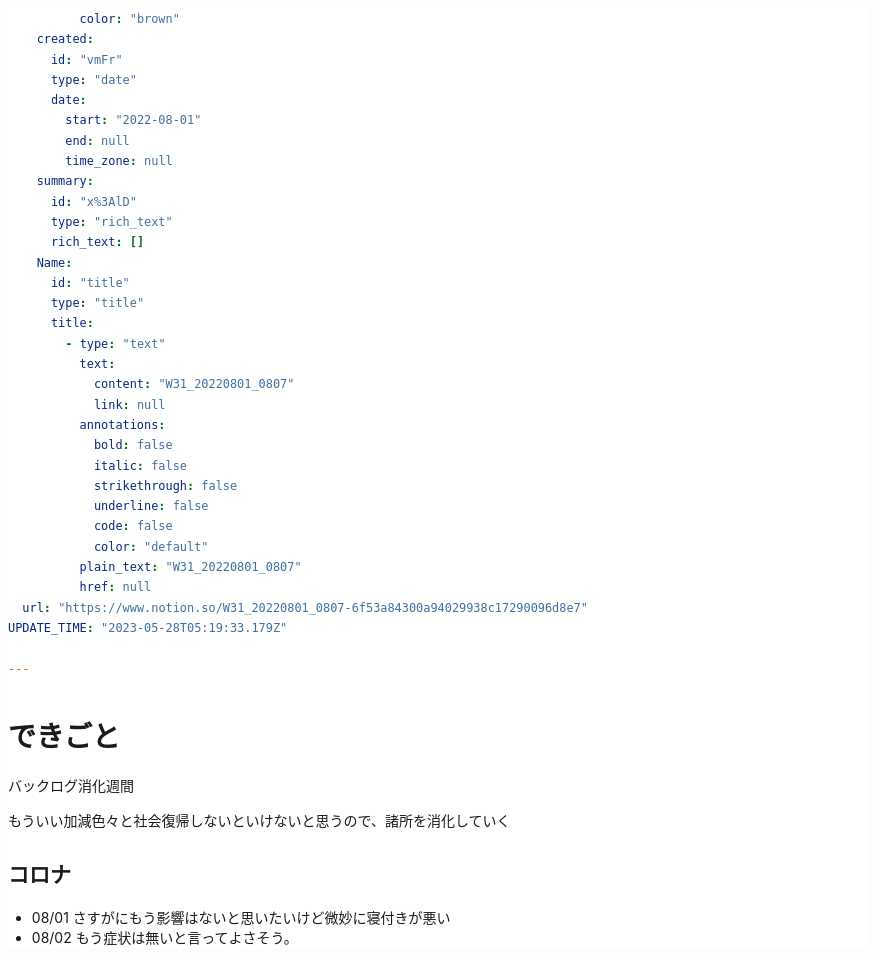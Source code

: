 ```yaml
          color: "brown"
    created:
      id: "vmFr"
      type: "date"
      date:
        start: "2022-08-01"
        end: null
        time_zone: null
    summary:
      id: "x%3AlD"
      type: "rich_text"
      rich_text: []
    Name:
      id: "title"
      type: "title"
      title:
        - type: "text"
          text:
            content: "W31_20220801_0807"
            link: null
          annotations:
            bold: false
            italic: false
            strikethrough: false
            underline: false
            code: false
            color: "default"
          plain_text: "W31_20220801_0807"
          href: null
  url: "https://www.notion.so/W31_20220801_0807-6f53a84300a94029938c17290096d8e7"
UPDATE_TIME: "2023-05-28T05:19:33.179Z"

---
```

<link rel="stylesheet" href="https://cdn.jsdelivr.net/npm/katex@0.16.2/dist/katex.min.css" integrity="sha384-bYdxxUwYipFNohQlHt0bjN/LCpueqWz13HufFEV1SUatKs1cm4L6fFgCi1jT643X" crossorigin="anonymous">


# できごと


バックログ消化週間


もういい加減色々と社会復帰しないといけないと思うので、諸所を消化していく


## コロナ

- 08/01 さすがにもう影響はないと思いたいけど微妙に寝付きが悪い
- 08/02 もう症状は無いと言ってよさそう。
